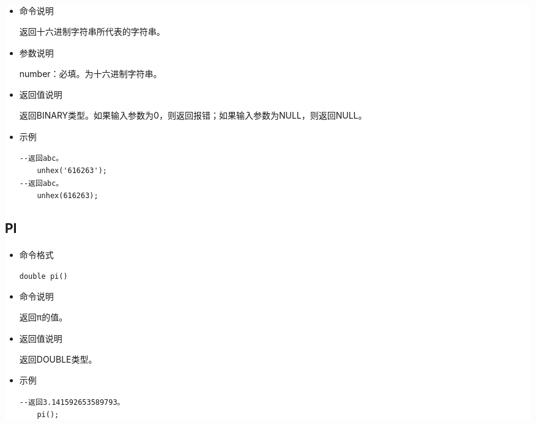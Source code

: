 -   命令说明

    返回十六进制字符串所代表的字符串。

-   参数说明

    number：必填。为十六进制字符串。

-   返回值说明

    返回BINARY类型。如果输入参数为0，则返回报错；如果输入参数为NULL，则返回NULL。

-   示例

    ```
    --返回abc。
        unhex('616263');
    --返回abc。
        unhex(616263);
    ```


## PI

-   命令格式

    ```
    double pi()
    ```

-   命令说明

    返回π的值。

-   返回值说明

    返回DOUBLE类型。

-   示例

    ```
    --返回3.141592653589793。
        pi();
    ```


